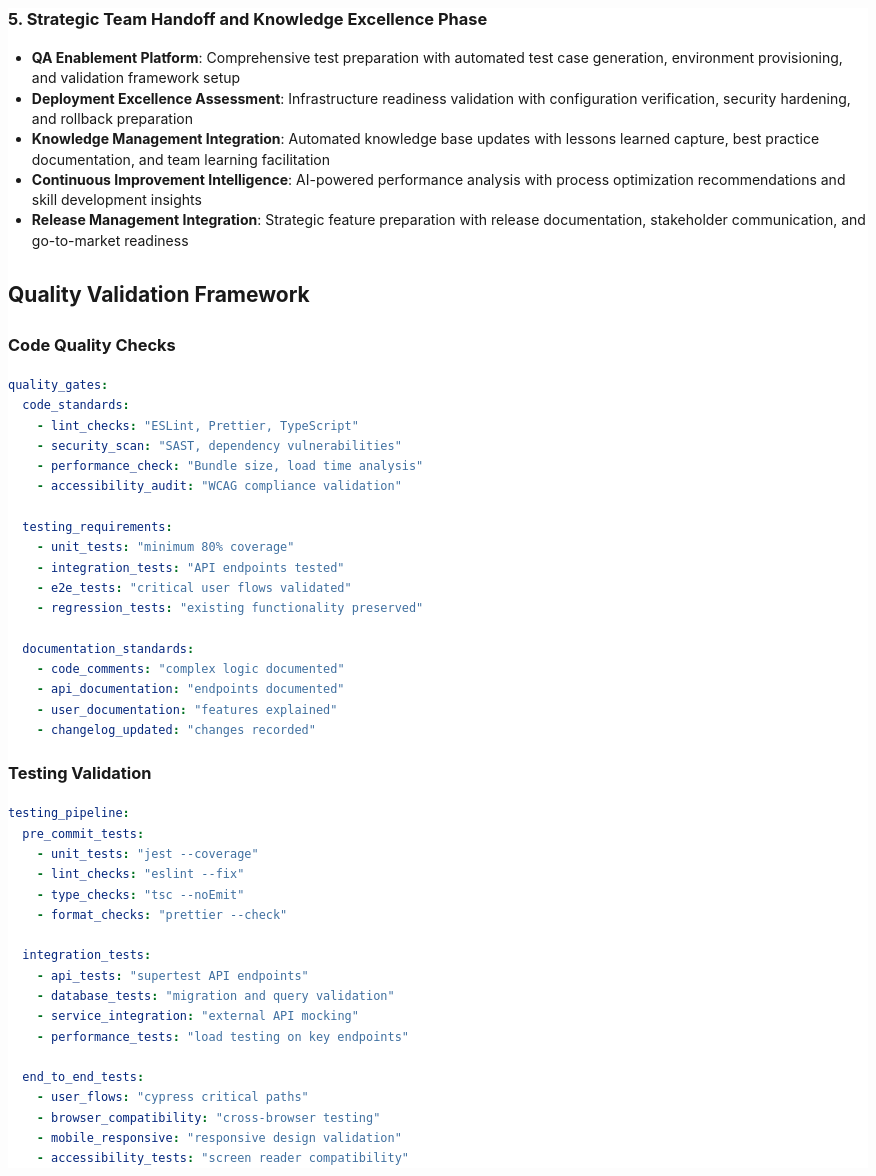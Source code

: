### 5. **Strategic Team Handoff and Knowledge Excellence Phase**
- **QA Enablement Platform**: Comprehensive test preparation with automated test case generation, environment provisioning, and validation framework setup
- **Deployment Excellence Assessment**: Infrastructure readiness validation with configuration verification, security hardening, and rollback preparation
- **Knowledge Management Integration**: Automated knowledge base updates with lessons learned capture, best practice documentation, and team learning facilitation
- **Continuous Improvement Intelligence**: AI-powered performance analysis with process optimization recommendations and skill development insights
- **Release Management Integration**: Strategic feature preparation with release documentation, stakeholder communication, and go-to-market readiness

## Quality Validation Framework

### Code Quality Checks
```yaml
quality_gates:
  code_standards:
    - lint_checks: "ESLint, Prettier, TypeScript"
    - security_scan: "SAST, dependency vulnerabilities"
    - performance_check: "Bundle size, load time analysis"
    - accessibility_audit: "WCAG compliance validation"
  
  testing_requirements:
    - unit_tests: "minimum 80% coverage"
    - integration_tests: "API endpoints tested"
    - e2e_tests: "critical user flows validated"
    - regression_tests: "existing functionality preserved"
  
  documentation_standards:
    - code_comments: "complex logic documented"
    - api_documentation: "endpoints documented"
    - user_documentation: "features explained"
    - changelog_updated: "changes recorded"
```

### Testing Validation
```yaml
testing_pipeline:
  pre_commit_tests:
    - unit_tests: "jest --coverage"
    - lint_checks: "eslint --fix"
    - type_checks: "tsc --noEmit"
    - format_checks: "prettier --check"
  
  integration_tests:
    - api_tests: "supertest API endpoints"
    - database_tests: "migration and query validation"
    - service_integration: "external API mocking"
    - performance_tests: "load testing on key endpoints"
  
  end_to_end_tests:
    - user_flows: "cypress critical paths"
    - browser_compatibility: "cross-browser testing"
    - mobile_responsive: "responsive design validation"
    - accessibility_tests: "screen reader compatibility"
```
